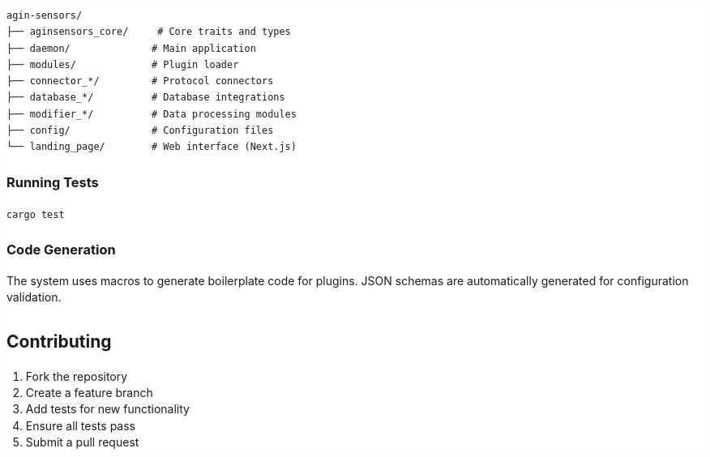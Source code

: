 ```
agin-sensors/
├── aginsensors_core/     # Core traits and types
├── daemon/              # Main application
├── modules/             # Plugin loader
├── connector_*/         # Protocol connectors
├── database_*/          # Database integrations
├── modifier_*/          # Data processing modules
├── config/              # Configuration files
└── landing_page/        # Web interface (Next.js)
```

### Running Tests

```bash
cargo test
```

### Code Generation

The system uses macros to generate boilerplate code for plugins. JSON schemas are automatically generated for configuration validation.

## Contributing

1. Fork the repository
2. Create a feature branch
3. Add tests for new functionality
4. Ensure all tests pass
5. Submit a pull request

